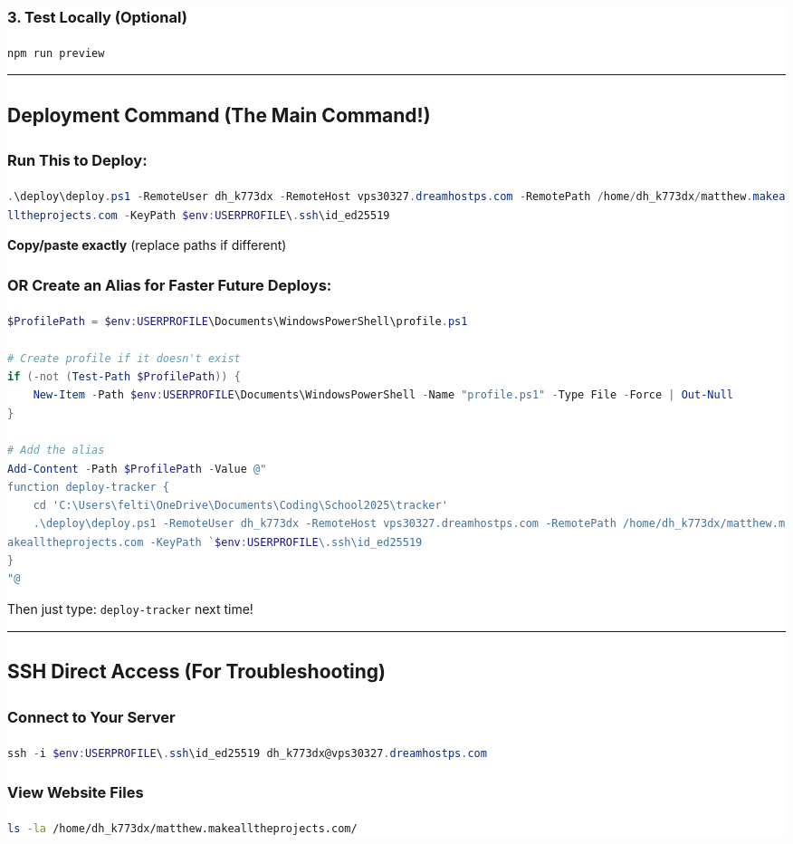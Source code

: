 ### 3. Test Locally (Optional)
```powershell
npm run preview
```

---

## Deployment Command (The Main Command!)

### Run This to Deploy:
```powershell
.\deploy\deploy.ps1 -RemoteUser dh_k773dx -RemoteHost vps30327.dreamhostps.com -RemotePath /home/dh_k773dx/matthew.makealltheprojects.com -KeyPath $env:USERPROFILE\.ssh\id_ed25519
```

**Copy/paste exactly** (replace paths if different)

### OR Create an Alias for Faster Future Deploys:
```powershell
$ProfilePath = $env:USERPROFILE\Documents\WindowsPowerShell\profile.ps1

# Create profile if it doesn't exist
if (-not (Test-Path $ProfilePath)) {
    New-Item -Path $env:USERPROFILE\Documents\WindowsPowerShell -Name "profile.ps1" -Type File -Force | Out-Null
}

# Add the alias
Add-Content -Path $ProfilePath -Value @"
function deploy-tracker {
    cd 'C:\Users\felti\OneDrive\Documents\Coding\School2025\tracker'
    .\deploy\deploy.ps1 -RemoteUser dh_k773dx -RemoteHost vps30327.dreamhostps.com -RemotePath /home/dh_k773dx/matthew.makealltheprojects.com -KeyPath `$env:USERPROFILE\.ssh\id_ed25519
}
"@
```

Then just type: `deploy-tracker` next time!

---

## SSH Direct Access (For Troubleshooting)

### Connect to Your Server
```powershell
ssh -i $env:USERPROFILE\.ssh\id_ed25519 dh_k773dx@vps30327.dreamhostps.com
```

### View Website Files
```bash
ls -la /home/dh_k773dx/matthew.makealltheprojects.com/
```
